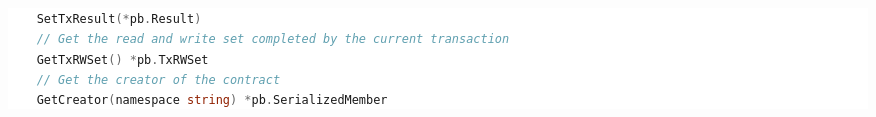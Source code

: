 ```go
	SetTxResult(*pb.Result)
	// Get the read and write set completed by the current transaction
	GetTxRWSet() *pb.TxRWSet
	// Get the creator of the contract
	GetCreator(namespace string) *pb.SerializedMember
